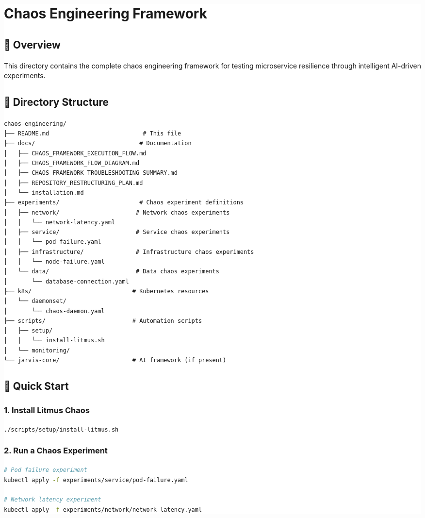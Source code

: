 # Chaos Engineering Framework

## 🎯 **Overview**

This directory contains the complete chaos engineering framework for testing microservice resilience through intelligent AI-driven experiments.

## 📁 **Directory Structure**

```
chaos-engineering/
├── README.md                           # This file
├── docs/                              # Documentation
│   ├── CHAOS_FRAMEWORK_EXECUTION_FLOW.md
│   ├── CHAOS_FRAMEWORK_FLOW_DIAGRAM.md
│   ├── CHAOS_FRAMEWORK_TROUBLESHOOTING_SUMMARY.md
│   ├── REPOSITORY_RESTRUCTURING_PLAN.md
│   └── installation.md
├── experiments/                       # Chaos experiment definitions
│   ├── network/                      # Network chaos experiments
│   │   └── network-latency.yaml
│   ├── service/                      # Service chaos experiments
│   │   └── pod-failure.yaml
│   ├── infrastructure/               # Infrastructure chaos experiments
│   │   └── node-failure.yaml
│   └── data/                         # Data chaos experiments
│       └── database-connection.yaml
├── k8s/                             # Kubernetes resources
│   └── daemonset/
│       └── chaos-daemon.yaml
├── scripts/                         # Automation scripts
│   ├── setup/
│   │   └── install-litmus.sh
│   └── monitoring/
└── jarvis-core/                     # AI framework (if present)
```

## 🚀 **Quick Start**

### **1. Install Litmus Chaos**
```bash
./scripts/setup/install-litmus.sh
```

### **2. Run a Chaos Experiment**
```bash
# Pod failure experiment
kubectl apply -f experiments/service/pod-failure.yaml

# Network latency experiment
kubectl apply -f experiments/network/network-latency.yaml
```
